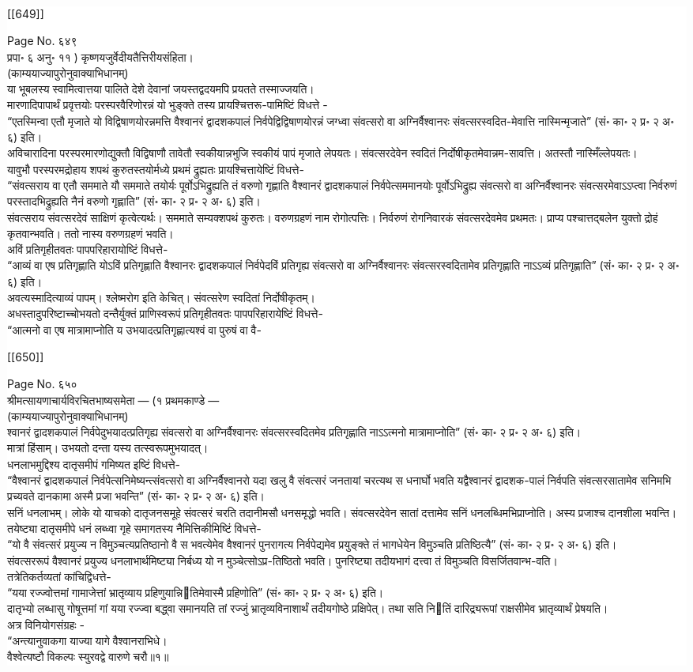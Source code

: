 [[649]]

Page No. ६४९  
प्रपा॰ ६ अनु॰ ११ ) कृष्णयजुर्वेदीयतैत्तिरीयसंहिता।  
(काम्ययाज्यापुरोनुवाक्याभिधानम्)  
या भूबलस्य स्वामित्वात्तया पालिते देशे देवानां जयस्तद्वदयमपि प्रयतते तस्माज्जयति।  
मारणादिपापार्थं प्रवृत्तयोः परस्परवैरिणोरन्नं यो भुङ्क्ते तस्य प्रायश्चित्तरू-पामिष्टिं विधत्ते -  
“एतस्मिन्वा एतौ मृजाते यो विद्विषाणयोरन्नमत्ति वैश्वानरं द्वादशकपालं निर्वपेद्विद्विषाणयोरन्नं जग्ध्वा संवत्सरो वा अग्निर्वैश्वानरः संवत्सरस्वदित-मेवात्ति नास्मिन्मृजाते” (सं॰ का॰ २ प्र॰ २ अ॰ ६) इति।  
अविचारादिना परस्परमारणोद्युक्तौ विद्विषाणौ तावेतौ स्वकीयान्नभुजि स्वकीयं पापं मृजाते लेपयतः। संवत्सरदेवेन स्वदितं निर्दोषीकृतमेवान्नम-सावत्ति। अतस्तौ नास्मिँल्लेपयतः।  
यावुभौ परस्परमद्रोहाय शपथं कुरुतस्तयोर्मध्ये प्रथमं द्रुह्यतः प्रायश्चित्तायेष्टिं विधत्ते-  
“संवत्सराय वा एतौ सममाते यौ सममाते तयोर्यः पूर्वोऽभिद्रुह्यति तं वरुणो गृह्णाति वैश्वानरं द्वादशकपालं निर्वपेत्सममानयोः पूर्वोऽभिद्रुह्य संवत्सरो वा अग्निर्वैश्वानरः संवत्सरमेवाऽऽप्त्वा निर्वरुणं परस्तादभिद्रुह्यति नैनं वरुणो गृह्णाति” (सं॰ का॰ २ प्र॰ २ अ॰ ६) इति।  
संवत्सराय संवत्सरदेवं साक्षिणं कृत्वेत्यर्थः। सममाते सम्यक्शपथं कुरुतः। वरुणग्रहणं नाम रोगोत्पत्तिः। निर्वरुणं रोगनिवारकं संवत्सरदेवमेव प्रथमतः। प्राप्य पश्चात्तद्बलेन युक्तो द्रोहं कृतवान्भवति। ततो नास्य वरुणग्रहणं भवति।  
अविं प्रतिगृहीतवतः पापपरिहारायोष्टिं विधत्ते-  
“आव्यं वा एष प्रतिगृह्णाति योऽविं प्रतिगृह्णाति वैश्वानरः द्वादशकपालं निर्वपेदविं प्रतिगृह्य संवत्सरो वा अग्निर्वैश्वानरः संवत्सरस्वदितामेव प्रतिगृह्णाति नाऽऽव्यं प्रतिगृह्णाति” (सं॰ का॰ २ प्र॰ २ अ॰ ६) इति।  
अवत्यस्मादित्याव्यं पापम्। श्लेष्मरोग इति केचित्। संवत्सरेण स्वदितां निर्दोषीकृतम्।  
अधस्तादुपरिष्टाच्चोभयतो दन्तैर्युक्तं प्राणिस्वरूपं प्रतिगृहीतवतः पापपरिहारायेष्टिं विधत्ते-  
“आत्मनो वा एष मात्रामाप्नोति य उभयादत्प्रतिगृह्णात्यश्वं वा पुरुषं वा वै-

[[650]]

Page No. ६५०  
श्रीमत्सायणाचार्यविरचितभाष्यसमेता — (१ प्रथमकाण्डे —  
(काम्ययाज्यापुरोनुवाक्याभिधानम्)  
श्वानरं द्वादशकपालं निर्वपेदुभयादत्प्रतिगृह्य संवत्सरो वा अग्निर्वैश्वानरः संवत्सरस्वदितमेव प्रतिगृह्णाति नाऽऽत्मनो मात्रामाप्नोति” (सं॰ का॰ २ प्र॰ २ अ॰ ६) इति।  
मात्रां हिंसाम्। उभयतो दन्ता यस्य तत्स्वरूपमुभयादत्।  
धनलाभमुद्दिश्य दातृसमीपं गमिष्यत इष्टिं विधत्ते-  
“वैश्वानरं द्वादशकपालं निर्वपेत्सनिमेष्यन्त्संवत्सरो वा अग्निर्वैश्वानरो यदा खलु वै संवत्सरं जनतायां चरत्यथ स धनार्घो भवति यद्वैश्वानरं द्वादशक-पालं निर्वपति संवत्सरसातामेव सनिमभि प्रच्यवते दानकामा अस्मै प्रजा भवन्ति” (सं॰ का॰ २ प्र॰ २ अ॰ ६) इति।  
सनिं धनलाभम्। लोके यो याचको दातृजनसमूहे संवत्सरं चरति तदानीमसौ धनसमृद्धो भवति। संवत्सरदेवेन सातां दत्तामेव सनिं धनलब्धिमभिप्राप्नोति। अस्य प्रजाश्च दानशीला भवन्ति।  
तयेष्ट्या दातृसमीपे धनं लब्ध्वा गृहे समागतस्य नैमित्तिकीमिष्टिं विधत्ते-  
“यो वै संवत्सरं प्रयुज्य न विमुञ्चत्यप्रतिष्ठानो वै स भवत्येमेव वैश्वानरं पुनरागत्य निर्वपेद्यमेव प्रयुङ्क्ते तं भागधेयेन विमुञ्चति प्रतिष्ठित्यै” (सं॰ का॰ २ प्र॰ २ अ॰ ६) इति।  
संवत्सररूपं वैश्वानरं प्रयुज्य धनलाभार्थमिष्ट्या निर्बध्य यो न मुञ्चेत्सोऽप्र-तिष्ठितो भवति। पुनरिष्ट्या तदीयभागं दत्त्वा तं विमुञ्चति विसर्जितवान्भ-वति।  
तत्रेतिकर्तव्यतां कांचिद्विधत्ते-  
“यया रज्ज्वोत्तमां गामाजेत्तां भ्रातृव्याय प्रहिणुयान्नितिमेवास्मै प्रहिणोति” (सं॰ का॰ २ प्र॰ २ अ॰ ६) इति।  
दातृभ्यो लब्धासु गोषूत्तमां गां यया रज्ज्वा बद्ध्वा समानयति तां रज्जुं भ्रातृव्यविनाशार्थं तदीयगोष्ठे प्रक्षिपेत्। तथा सति नितिं दारिद्र्यरूपां राक्षसीमेव भ्रातृव्यार्थं प्रेषयति।  
अत्र विनियोगसंग्रहः -  
“अन्त्यानुवाकगा याज्या यागे वैश्वानराभिधे।  
वैश्वेत्यष्टौ विकल्पः स्युरवद्वे वारुणे चरौ॥१॥
